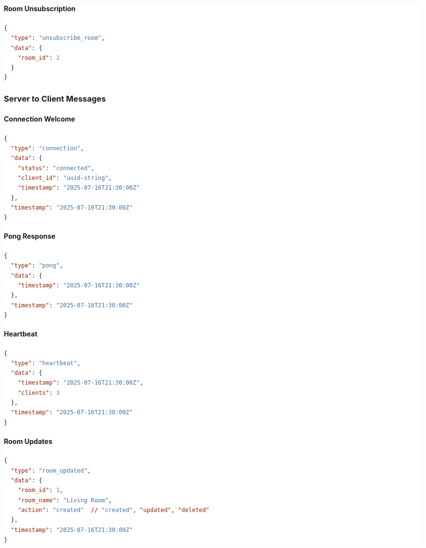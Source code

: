 #### Room Unsubscription
```json
{
  "type": "unsubscribe_room",
  "data": {
    "room_id": 1
  }
}
```

### Server to Client Messages

#### Connection Welcome
```json
{
  "type": "connection",
  "data": {
    "status": "connected",
    "client_id": "uuid-string",
    "timestamp": "2025-07-16T21:30:00Z"
  },
  "timestamp": "2025-07-16T21:30:00Z"
}
```

#### Pong Response
```json
{
  "type": "pong",
  "data": {
    "timestamp": "2025-07-16T21:30:00Z"
  },
  "timestamp": "2025-07-16T21:30:00Z"
}
```

#### Heartbeat
```json
{
  "type": "heartbeat",
  "data": {
    "timestamp": "2025-07-16T21:30:00Z",
    "clients": 3
  },
  "timestamp": "2025-07-16T21:30:00Z"
}
```

#### Room Updates
```json
{
  "type": "room_updated",
  "data": {
    "room_id": 1,
    "room_name": "Living Room",
    "action": "created"  // "created", "updated", "deleted"
  },
  "timestamp": "2025-07-16T21:30:00Z"
}
```

